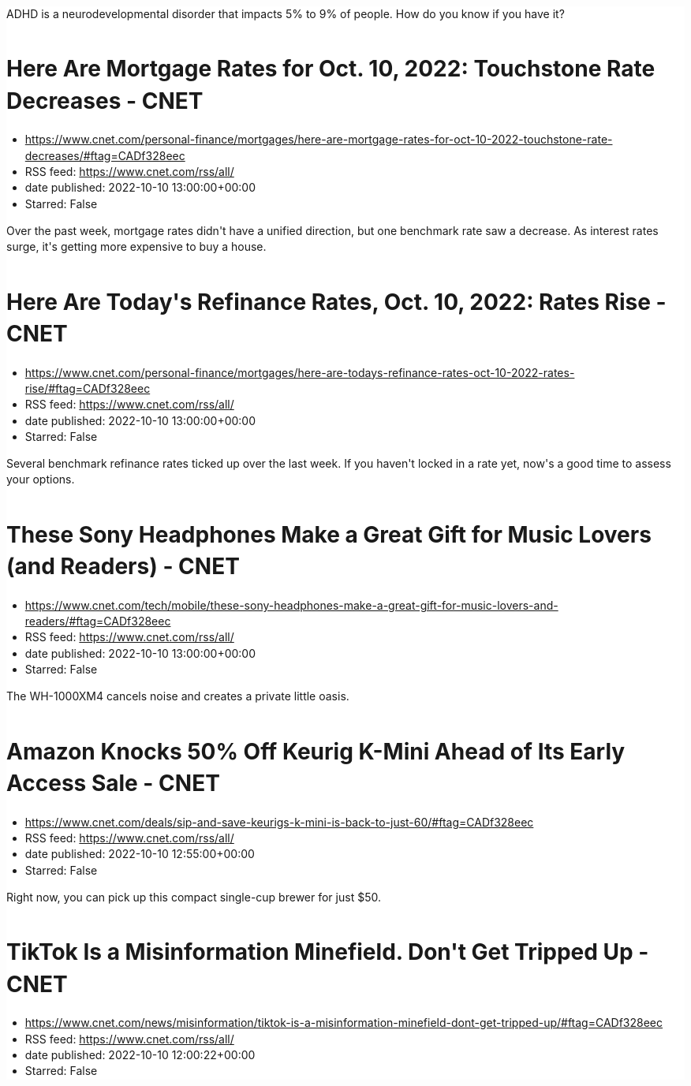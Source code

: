 ADHD is a neurodevelopmental disorder that impacts 5% to 9% of people. How do you know if you have it?

# Here Are Mortgage Rates for Oct. 10, 2022: Touchstone Rate Decreases     - CNET
 - https://www.cnet.com/personal-finance/mortgages/here-are-mortgage-rates-for-oct-10-2022-touchstone-rate-decreases/#ftag=CADf328eec
 - RSS feed: https://www.cnet.com/rss/all/
 - date published: 2022-10-10 13:00:00+00:00
 - Starred: False

Over the past week, mortgage rates didn't have a unified direction, but one benchmark rate saw a decrease. As interest rates surge, it's getting more expensive to buy a house.

# Here Are Today's Refinance Rates, Oct. 10, 2022: Rates Rise     - CNET
 - https://www.cnet.com/personal-finance/mortgages/here-are-todays-refinance-rates-oct-10-2022-rates-rise/#ftag=CADf328eec
 - RSS feed: https://www.cnet.com/rss/all/
 - date published: 2022-10-10 13:00:00+00:00
 - Starred: False

Several benchmark refinance rates ticked up over the last week. If you haven't locked in a rate yet, now's a good time to assess your options.

# These Sony Headphones Make a Great Gift for Music Lovers (and Readers)     - CNET
 - https://www.cnet.com/tech/mobile/these-sony-headphones-make-a-great-gift-for-music-lovers-and-readers/#ftag=CADf328eec
 - RSS feed: https://www.cnet.com/rss/all/
 - date published: 2022-10-10 13:00:00+00:00
 - Starred: False

The WH-1000XM4 cancels noise and creates a private little oasis.

# Amazon Knocks 50% Off Keurig K-Mini Ahead of Its Early Access Sale     - CNET
 - https://www.cnet.com/deals/sip-and-save-keurigs-k-mini-is-back-to-just-60/#ftag=CADf328eec
 - RSS feed: https://www.cnet.com/rss/all/
 - date published: 2022-10-10 12:55:00+00:00
 - Starred: False

Right now, you can pick up this compact single-cup brewer for just $50.

# TikTok Is a Misinformation Minefield. Don't Get Tripped Up     - CNET
 - https://www.cnet.com/news/misinformation/tiktok-is-a-misinformation-minefield-dont-get-tripped-up/#ftag=CADf328eec
 - RSS feed: https://www.cnet.com/rss/all/
 - date published: 2022-10-10 12:00:22+00:00
 - Starred: False
